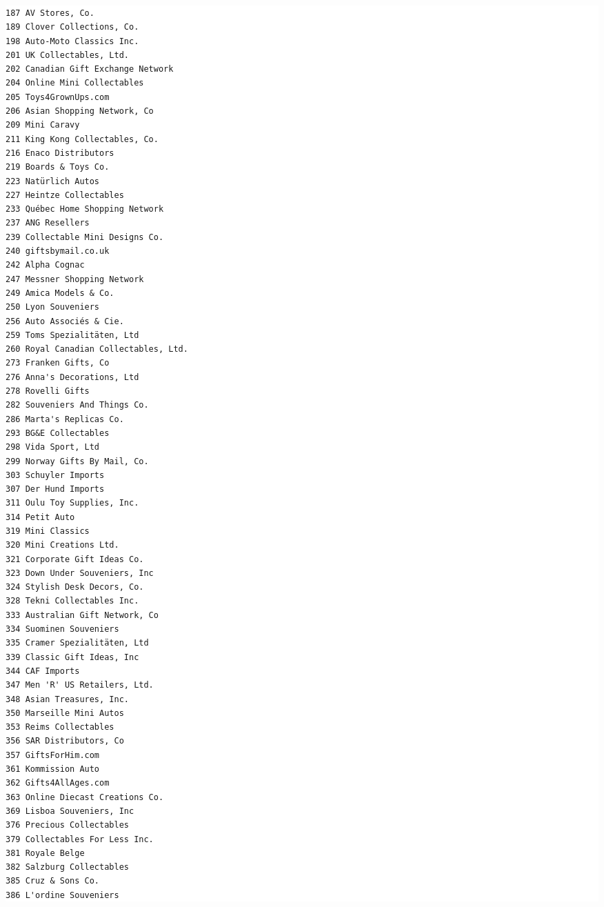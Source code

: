     187 AV Stores, Co.
    189 Clover Collections, Co.
    198 Auto-Moto Classics Inc.
    201 UK Collectables, Ltd.
    202 Canadian Gift Exchange Network
    204 Online Mini Collectables
    205 Toys4GrownUps.com
    206 Asian Shopping Network, Co
    209 Mini Caravy
    211 King Kong Collectables, Co.
    216 Enaco Distributors
    219 Boards & Toys Co.
    223 Natürlich Autos
    227 Heintze Collectables
    233 Québec Home Shopping Network
    237 ANG Resellers
    239 Collectable Mini Designs Co.
    240 giftsbymail.co.uk
    242 Alpha Cognac
    247 Messner Shopping Network
    249 Amica Models & Co.
    250 Lyon Souveniers
    256 Auto Associés & Cie.
    259 Toms Spezialitäten, Ltd
    260 Royal Canadian Collectables, Ltd.
    273 Franken Gifts, Co
    276 Anna's Decorations, Ltd
    278 Rovelli Gifts
    282 Souveniers And Things Co.
    286 Marta's Replicas Co.
    293 BG&E Collectables
    298 Vida Sport, Ltd
    299 Norway Gifts By Mail, Co.
    303 Schuyler Imports
    307 Der Hund Imports
    311 Oulu Toy Supplies, Inc.
    314 Petit Auto
    319 Mini Classics
    320 Mini Creations Ltd.
    321 Corporate Gift Ideas Co.
    323 Down Under Souveniers, Inc
    324 Stylish Desk Decors, Co.
    328 Tekni Collectables Inc.
    333 Australian Gift Network, Co
    334 Suominen Souveniers
    335 Cramer Spezialitäten, Ltd
    339 Classic Gift Ideas, Inc
    344 CAF Imports
    347 Men 'R' US Retailers, Ltd.
    348 Asian Treasures, Inc.
    350 Marseille Mini Autos
    353 Reims Collectables
    356 SAR Distributors, Co
    357 GiftsForHim.com
    361 Kommission Auto
    362 Gifts4AllAges.com
    363 Online Diecast Creations Co.
    369 Lisboa Souveniers, Inc
    376 Precious Collectables
    379 Collectables For Less Inc.
    381 Royale Belge
    382 Salzburg Collectables
    385 Cruz & Sons Co.
    386 L'ordine Souveniers